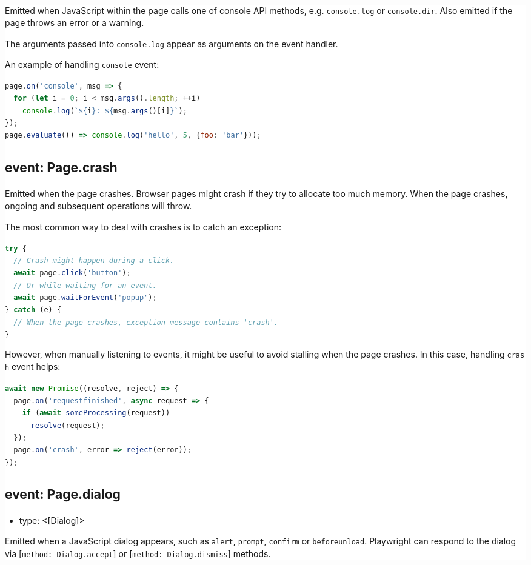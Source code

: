 Emitted when JavaScript within the page calls one of console API methods, e.g. `console.log` or `console.dir`. Also
emitted if the page throws an error or a warning.

The arguments passed into `console.log` appear as arguments on the event handler.

An example of handling `console` event:

```js
page.on('console', msg => {
  for (let i = 0; i < msg.args().length; ++i)
    console.log(`${i}: ${msg.args()[i]}`);
});
page.evaluate(() => console.log('hello', 5, {foo: 'bar'}));
```

## event: Page.crash

Emitted when the page crashes. Browser pages might crash if they try to allocate too much memory. When the page crashes,
ongoing and subsequent operations will throw.

The most common way to deal with crashes is to catch an exception:

```js
try {
  // Crash might happen during a click.
  await page.click('button');
  // Or while waiting for an event.
  await page.waitForEvent('popup');
} catch (e) {
  // When the page crashes, exception message contains 'crash'.
}
```

However, when manually listening to events, it might be useful to avoid stalling when the page crashes. In this case,
handling `crash` event helps:

```js
await new Promise((resolve, reject) => {
  page.on('requestfinished', async request => {
    if (await someProcessing(request))
      resolve(request);
  });
  page.on('crash', error => reject(error));
});
```

## event: Page.dialog
- type: <[Dialog]>

Emitted when a JavaScript dialog appears, such as `alert`, `prompt`, `confirm` or `beforeunload`. Playwright can respond
to the dialog via [`method: Dialog.accept`] or [`method: Dialog.dismiss`] methods.
